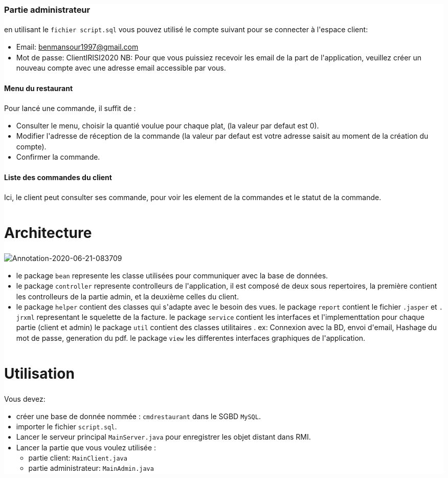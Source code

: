 
### Partie administrateur
en utilisant le `fichier script.sql` vous pouvez utilisé le compte suivant pour se connecter à l'espace client:
* Email: benmansour1997@gmail.com         
* Mot de passe: ClientIRISI2020
NB: Pour que vous puissiez recevoir les email de la part de l'application, veuillez créer un nouveau compte avec une adresse email accessible par vous.

#### Menu du restaurant
Pour lancé une commande, il suffit de :
* Consulter le menu, choisir la quantié voulue pour chaque plat, (la valeur par defaut est 0).
* Modifier l'adresse de réception de la commande (la valeur par defaut est votre adresse saisit au moment de la création du compte).
* Confirmer la commande.


#### Liste des commandes du client
Ici, le client peut consulter ses commande, pour voir les element de la commandes et le statut de la commande.

# Architecture
<img src="https://i.ibb.co/X5XTP1t/Annotation-2020-06-21-083709.png" alt="Annotation-2020-06-21-083709" width="100%" border="0"/>

* le package `bean` represente les classe utilisées pour communiquer avec la base de données.
* le package `controller` represente controlleurs de l'application, il est composé de deux sous repertoires, la première contient les controlleurs de la partie admin, et la deuxième celles du client.
* le package `helper` contient des classes qui s'adapte avec le besoin des vues.
le package `report` contient le fichier `.jasper` et `.jrxml` representant le squelette de la facture.
le package `service` contient les interfaces et l'implementtation pour chaque partie (client et admin)
le package `util` contient des classes utilitaires . ex: Connexion avec la BD, envoi d'email, Hashage du mot de passe, generation du pdf.
le package `view` les differentes interfaces graphiques de l'application.

# Utilisation
Vous devez:
 * créer une base de donnée nommée : `cmdrestaurant` dans le SGBD `MySQL`.
 * importer le fichier `script.sql`.
 * Lancer le serveur principal `MainServer.java` pour enregistrer les objet distant dans RMI.
 * Lancer la partie que vous voulez utilisée :
    * partie client: `MainClient.java`
    * partie administrateur: `MainAdmin.java`